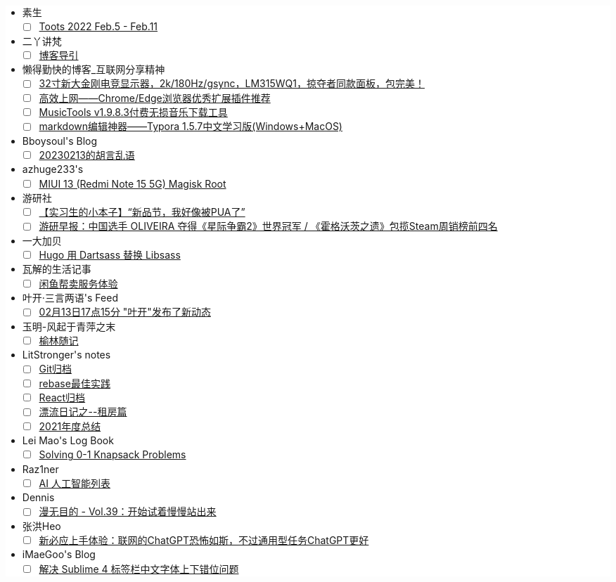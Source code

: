 - 素生
  - [ ] [Toots 2022 Feb.5 - Feb.11](http://z.arlmy.me/posts/MastodonArchives/2023/MastodonTootsArchives_20230211/)
- 二丫讲梵
  - [ ] [博客导引](https://wiki.eryajf.net/comein/)
- 懒得勤快的博客_互联网分享精神
  - [ ] [32寸新大金刚电竞显示器，2k/180Hz/gsync，LM315WQ1，掠夺者同款面板，包完美！](https://masuit.com/2133)
  - [ ] [高效上网——Chrome/Edge浏览器优秀扩展插件推荐](https://masuit.com/1775)
  - [ ] [MusicTools v1.9.8.3付费无损音乐下载工具](https://masuit.com/1772)
  - [ ] [markdown编辑神器——Typora 1.5.7中文学习版(Windows+MacOS)](https://masuit.com/2112)
- Bboysoul's Blog
  - [ ] [20230213的胡言乱语](https://www.bboy.app/2023/02/13/20230213%E7%9A%84%E8%83%A1%E8%A8%80%E4%B9%B1%E8%AF%AD/)
- azhuge233's
  - [ ] [MIUI 13 (Redmi Note 15 5G) Magisk Root](https://azhuge233.com/miui-13-redmi-note-15-5g-magisk-root/)
- 游研社
  - [ ] [【实习生的小本子】“新品节，我好像被PUA了”](https://www.yystv.cn/p/10457)
  - [ ] [游研早报：中国选手 OLIVEIRA 夺得《星际争霸2》世界冠军 / 《霍格沃茨之遗》包揽Steam周销榜前四名](https://www.yystv.cn/p/10456)
- 一大加贝
  - [ ] [Hugo 用 Dartsass 替换 Libsass](https://tianheg.xyz/posts/hugo-replace-libsass-with-dartsass/)
- 瓦解的生活记事
  - [ ] [闲鱼帮卖服务体验](https://hin.cool/posts/xianyubangmai.html)
- 叶开·三言两语's Feed
  - [ ] [02月13日17点15分 "叶开"发布了新动态](https://qq.md/post/647)
- 玉明-风起于青萍之末
  - [ ] [榆林随记](https://xdym11235.com/archives/285.html)
- LitStronger's notes
  - [ ] [Git归档](https://liaoyq.club/2020/03/19/git/Git%E5%BD%92%E6%A1%A3/)
  - [ ] [rebase最佳实践](https://liaoyq.club/2022/04/14/git/rebase%E6%9C%80%E4%BD%B3%E5%AE%9E%E8%B7%B5/)
  - [ ] [React归档](https://liaoyq.club/2022/02/27/react/React%E5%BD%92%E6%A1%A3/)
  - [ ] [漂流日记之--租房篇](https://liaoyq.club/2022/02/24/life/%E6%BC%82%E6%B5%81%E6%97%A5%E8%AE%B0%E4%B9%8B-%E7%A7%9F%E6%88%BF%E7%AF%87/)
  - [ ] [2021年度总结](https://liaoyq.club/2022/02/01/annualSummary/2021%E5%B9%B4%E5%BA%A6%E6%80%BB%E7%BB%93/)
- Lei Mao's Log Book
  - [ ] [Solving 0-1 Knapsack Problems](https://leimao.github.io/blog/Solving-Knapsack-Problems/)
- Raz1ner
  - [ ] [AI 人工智能列表](https://dev-coco.github.io/post/AI-List/)
- Dennis
  - [ ] [漫无目的 - Vol.39：开始试着慢慢站出来](https://www.domon.cn/newsletter-vol-39/)
- 张洪Heo
  - [ ] [新必应上手体验：联网的ChatGPT恐怖如斯，不过通用型任务ChatGPT更好](https://blog.zhheo.com/p/6c1841b3.html)
- iMaeGoo's Blog
  - [ ] [解决 Sublime 4 标签栏中文字体上下错位问题](https://www.imaegoo.com/2023/sublime-ui-chn-misplaced/)
